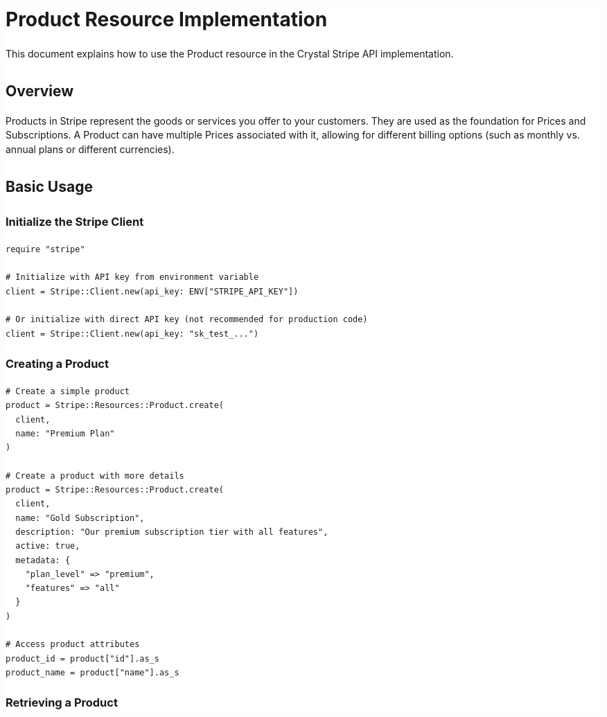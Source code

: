 # Product Resource Implementation

This document explains how to use the Product resource in the Crystal Stripe API implementation.

## Overview

Products in Stripe represent the goods or services you offer to your customers. They are used as the foundation for Prices and Subscriptions. A Product can have multiple Prices associated with it, allowing for different billing options (such as monthly vs. annual plans or different currencies).

## Basic Usage

### Initialize the Stripe Client

```crystal
require "stripe"

# Initialize with API key from environment variable
client = Stripe::Client.new(api_key: ENV["STRIPE_API_KEY"])

# Or initialize with direct API key (not recommended for production code)
client = Stripe::Client.new(api_key: "sk_test_...")
```

### Creating a Product

```crystal
# Create a simple product
product = Stripe::Resources::Product.create(
  client,
  name: "Premium Plan"
)

# Create a product with more details
product = Stripe::Resources::Product.create(
  client,
  name: "Gold Subscription",
  description: "Our premium subscription tier with all features",
  active: true,
  metadata: {
    "plan_level" => "premium",
    "features" => "all"
  }
)

# Access product attributes
product_id = product["id"].as_s
product_name = product["name"].as_s
```

### Retrieving a Product
